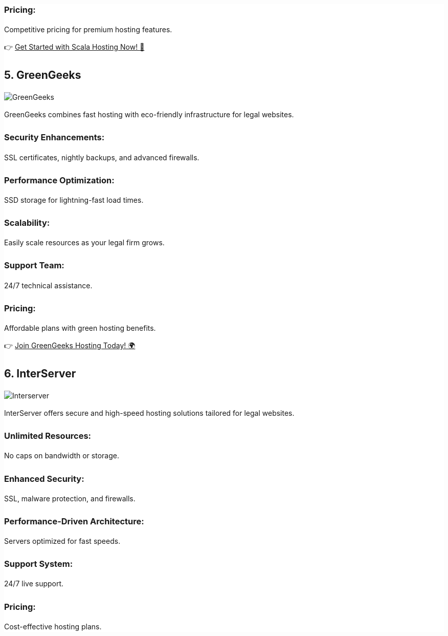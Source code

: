### Pricing:
Competitive pricing for premium hosting features.

👉 [Get Started with Scala Hosting Now! 💼](https://snipitx.com/scala-jy)

## 5. GreenGeeks

![GreenGeeks](https://i.imgur.com/eEwuntu.jpg "GreenGeeks Hosting")

GreenGeeks combines fast hosting with eco-friendly infrastructure for legal websites.

### Security Enhancements:
SSL certificates, nightly backups, and advanced firewalls.

### Performance Optimization:
SSD storage for lightning-fast load times.

### Scalability:
Easily scale resources as your legal firm grows.

### Support Team:
24/7 technical assistance.

### Pricing:
Affordable plans with green hosting benefits.

👉 [Join GreenGeeks Hosting Today! 🌍](https://snipitx.com/greengeeks-jy)

## 6. InterServer

![Interserver](https://i.imgur.com/OM5dOEW.jpeg "Interserver Hosting")

InterServer offers secure and high-speed hosting solutions tailored for legal websites.

### Unlimited Resources:
No caps on bandwidth or storage.

### Enhanced Security:
SSL, malware protection, and firewalls.

### Performance-Driven Architecture:
Servers optimized for fast speeds.

### Support System:
24/7 live support.

### Pricing:
Cost-effective hosting plans.
